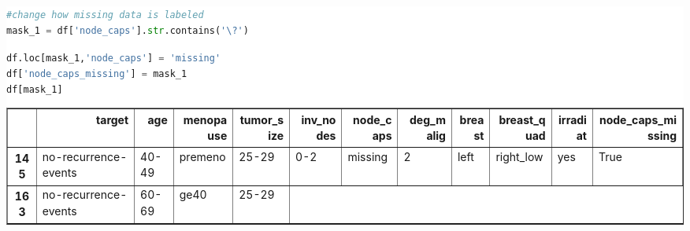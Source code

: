

```python
#change how missing data is labeled
mask_1 = df['node_caps'].str.contains('\?')
```


```python
df.loc[mask_1,'node_caps'] = 'missing'
df['node_caps_missing'] = mask_1
df[mask_1]
```




<div>
<style scoped>
    .dataframe tbody tr th:only-of-type {
        vertical-align: middle;
    }

    .dataframe tbody tr th {
        vertical-align: top;
    }

    .dataframe thead th {
        text-align: right;
    }
</style>
<table border="1" class="dataframe">
  <thead>
    <tr style="text-align: right;">
      <th></th>
      <th>target</th>
      <th>age</th>
      <th>menopause</th>
      <th>tumor_size</th>
      <th>inv_nodes</th>
      <th>node_caps</th>
      <th>deg_malig</th>
      <th>breast</th>
      <th>breast_quad</th>
      <th>irradiat</th>
      <th>node_caps_missing</th>
    </tr>
  </thead>
  <tbody>
    <tr>
      <th>145</th>
      <td>no-recurrence-events</td>
      <td>40-49</td>
      <td>premeno</td>
      <td>25-29</td>
      <td>0-2</td>
      <td>missing</td>
      <td>2</td>
      <td>left</td>
      <td>right_low</td>
      <td>yes</td>
      <td>True</td>
    </tr>
    <tr>
      <th>163</th>
      <td>no-recurrence-events</td>
      <td>60-69</td>
      <td>ge40</td>
      <td>25-29</td>